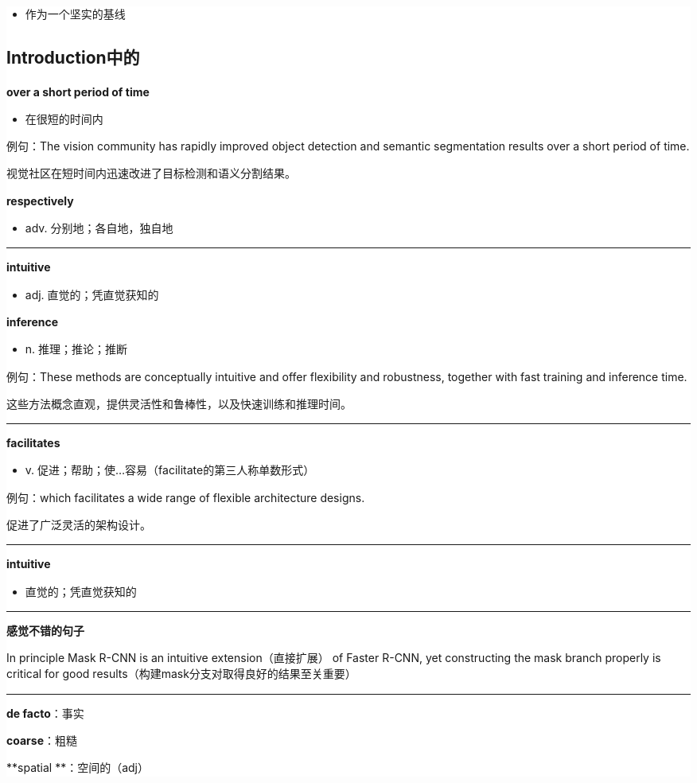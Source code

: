 - 作为一个坚实的基线

## Introduction中的

**over a short period of time**

- 在很短的时间内

例句：The vision community has rapidly improved object detection and semantic segmentation results over a short period of time.

视觉社区在短时间内迅速改进了目标检测和语义分割结果。

**respectively**

- adv. 分别地；各自地，独自地

----

**intuitive**

- adj. 直觉的；凭直觉获知的

**inference**

- n. 推理；推论；推断

例句：These methods are conceptually intuitive and offer flexibility and robustness, together with fast training and inference time. 

这些方法概念直观，提供灵活性和鲁棒性，以及快速训练和推理时间。

----

**facilitates**

- v. 促进；帮助；使…容易（facilitate的第三人称单数形式）

例句：which facilitates a wide range of flexible architecture designs.

促进了广泛灵活的架构设计。

----

**intuitive**

- 直觉的；凭直觉获知的

---

**感觉不错的句子**

In principle Mask R-CNN is an intuitive extension（直接扩展） of Faster R-CNN, yet constructing the mask branch properly is critical for good results（构建mask分支对取得良好的结果至关重要）

----

**de facto**：事实

**coarse**：粗糙

**spatial **：空间的（adj）
